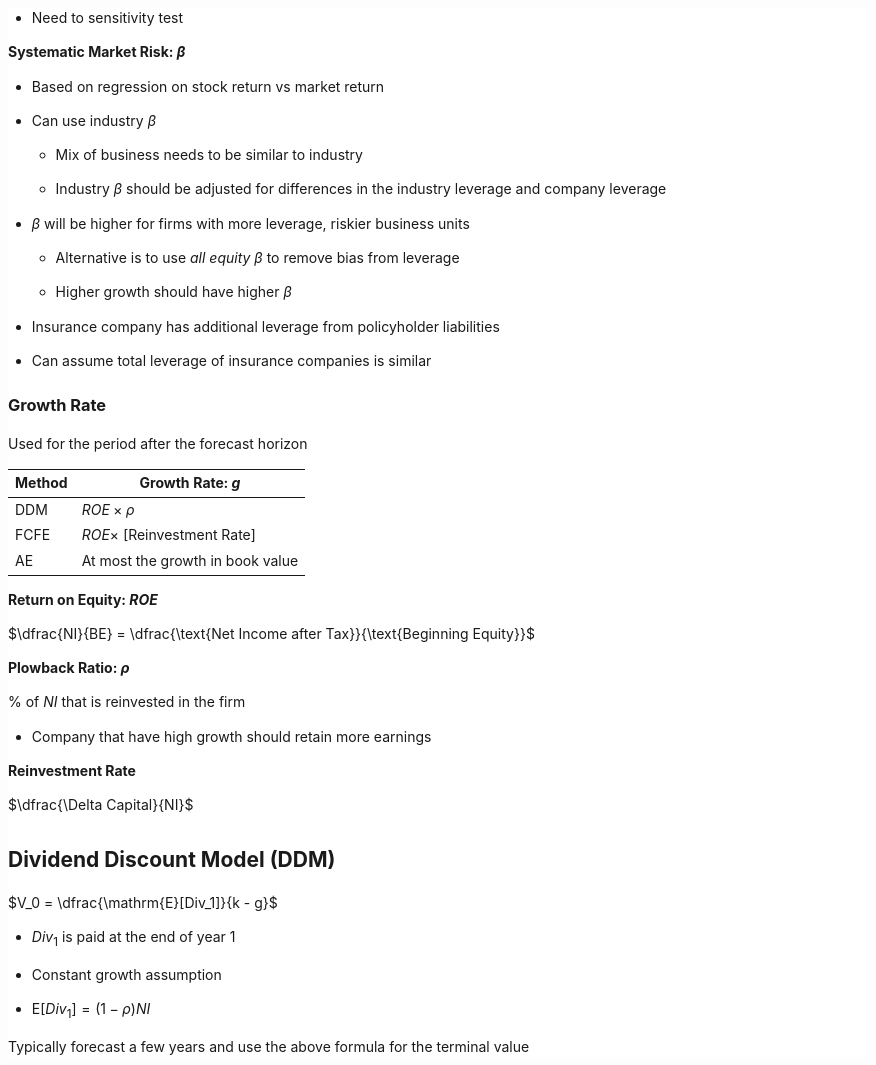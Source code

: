 * Need to sensitivity test

**Systematic Market Risk: $\beta$**

* Based on regression on stock return vs market return

* Can use industry $\beta$

    * Mix of business needs to be similar to industry
    
    * Industry $\beta$ should be adjusted for differences in the industry leverage and company leverage

* $\beta$ will be higher for firms with more leverage, riskier business units

    * Alternative is to use *all equity* $\beta$ to remove bias from leverage
    
    * Higher growth should have higher $\beta$

* Insurance company has additional leverage from policyholder liabilities

* Can assume total leverage of insurance companies is similar

### Growth Rate

Used for the period after the forecast horizon

<a name="growth-rate"></a>

| Method | Growth Rate: $g$  |
| ------ | ----------------- |
| DDM    | $ROE \times \rho$ |
| FCFE   | $ROE \times$ [Reinvestment Rate] |
| AE     | At most the growth in book value |

**Return on Equity: $ROE$**

$\dfrac{NI}{BE} = \dfrac{\text{Net Income after Tax}}{\text{Beginning Equity}}$

**Plowback Ratio: $\rho$**

% of $NI$ that is reinvested in the firm

* Company that have high growth should retain more earnings

**Reinvestment Rate**

$\dfrac{\Delta Capital}{NI}$

## Dividend Discount Model (DDM)

$V_0 = \dfrac{\mathrm{E}[Div_1]}{k - g}$

* $Div_1$ is paid at the end of year 1

* Constant growth assumption

* $\mathrm{E}[Div_1] = (1 - \rho) NI$

Typically forecast a few years and use the above formula for the terminal value

